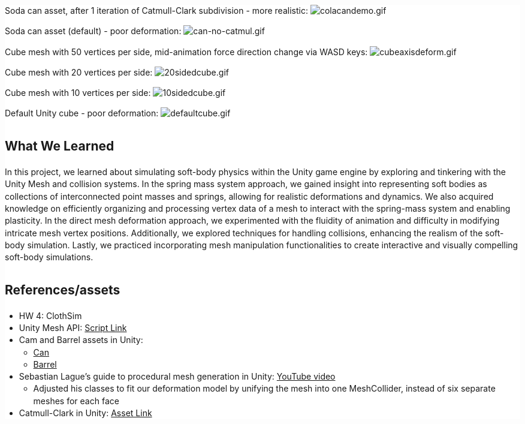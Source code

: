 
Soda can asset, after 1 iteration of Catmull-Clark subdivision - more realistic:
![colacandemo.gif](https://myxamediyar.github.io/cs184-finalproj/colacandemo.gif?raw=true)


Soda can asset (default) - poor deformation:
![can-no-catmul.gif](https://myxamediyar.github.io/cs184-finalproj/can-no-catmul.gif?raw=true)


Cube mesh with 50 vertices per side, mid-animation force direction change via WASD keys:
![cubeaxisdeform.gif](https://myxamediyar.github.io/cs184-finalproj/cubeaxisdeform.gif?raw=true)


Cube mesh with 20 vertices per side:
![20sidedcube.gif](https://myxamediyar.github.io/cs184-finalproj/20sidecubegif.gif?raw=true)


Cube mesh with 10 vertices per side:
![10sidedcube.gif](https://myxamediyar.github.io/cs184-finalproj/10sidedcube.gif?raw=true)


Default Unity cube - poor deformation:
![defaultcube.gif](https://myxamediyar.github.io/cs184-finalproj/defaultcube.gif?raw=true)



## What We Learned
In this project, we learned about simulating soft-body physics within the Unity game engine by exploring and tinkering with the Unity Mesh and collision systems. In the spring mass system approach, we gained insight into representing soft bodies as collections of interconnected point masses and springs, allowing for realistic deformations and dynamics. We also acquired knowledge on efficiently organizing and processing vertex data of a mesh to interact with the spring-mass system and enabling plasticity. In the direct mesh deformation approach, we experimented with the fluidity of animation and difficulty in modifying intricate mesh vertex positions. Additionally, we explored techniques for handling collisions, enhancing the realism of the soft-body simulation. Lastly, we practiced incorporating mesh manipulation functionalities to create interactive and visually compelling soft-body simulations. 


## References/assets
- HW 4: ClothSim
- Unity Mesh API: [Script Link](https://docs.unity3d.com/ScriptReference/Mesh.html)
- Cam and Barrel assets in Unity:
  - [Can](https://assetstore.unity.com/packages/3d/cola-can-96659)
  - [Barrel](https://polyhaven.com/a/Barrel_01)
- Sebastian Lague’s guide to procedural mesh generation in Unity: [YouTube video](https://www.youtube.com/watch?v=QN39W020LqU&list=PLFt_AvWsXl0cONs3T0By4puYy6GM22ko8)
  - Adjusted his classes to fit our deformation model by unifying the mesh into one MeshCollider, instead     of six separate meshes for each face
- Catmull-Clark in Unity: [Asset Link](https://assetstore.unity.com/packages/tools/modeling/catmull-clark-mesh-subdivision-95479)

